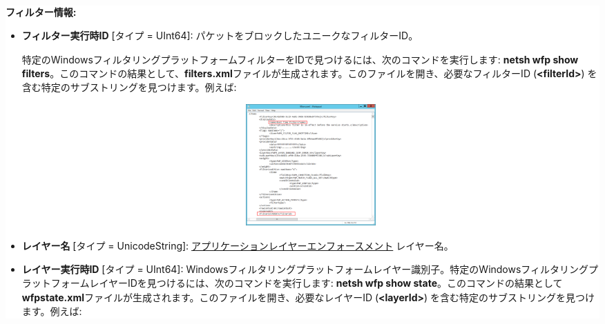 **フィルター情報:**

-   **フィルター実行時ID** \[タイプ = UInt64\]: パケットをブロックしたユニークなフィルターID。

    特定のWindowsフィルタリングプラットフォームフィルターをIDで見つけるには、次のコマンドを実行します: **netsh wfp show filters**。このコマンドの結果として、**filters.xml**ファイルが生成されます。このファイルを開き、必要なフィルターID (**&lt;filterId&gt;**) を含む特定のサブストリングを見つけます。例えば:

    <img src="images/filters-xml-file.png" alt="Filters.xmlファイルのイラスト" width="840" height="176" />

-   **レイヤー名** \[タイプ = UnicodeString\]: [アプリケーションレイヤーエンフォースメント](/windows/win32/fwp/application-layer-enforcement--ale-) レイヤー名。

-   **レイヤー実行時ID** \[タイプ = UInt64\]: Windowsフィルタリングプラットフォームレイヤー識別子。特定のWindowsフィルタリングプラットフォームレイヤーIDを見つけるには、次のコマンドを実行します: **netsh wfp show state**。このコマンドの結果として**wfpstate.xml**ファイルが生成されます。このファイルを開き、必要なレイヤーID (**&lt;layerId&gt;**) を含む特定のサブストリングを見つけます。例えば:
